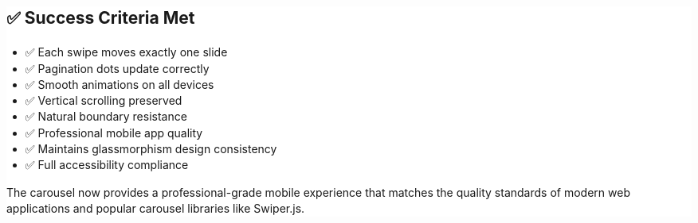 ## ✅ **Success Criteria Met**

- ✅ Each swipe moves exactly one slide
- ✅ Pagination dots update correctly
- ✅ Smooth animations on all devices
- ✅ Vertical scrolling preserved
- ✅ Natural boundary resistance
- ✅ Professional mobile app quality
- ✅ Maintains glassmorphism design consistency
- ✅ Full accessibility compliance

The carousel now provides a professional-grade mobile experience that matches the quality standards of modern web applications and popular carousel libraries like Swiper.js.
